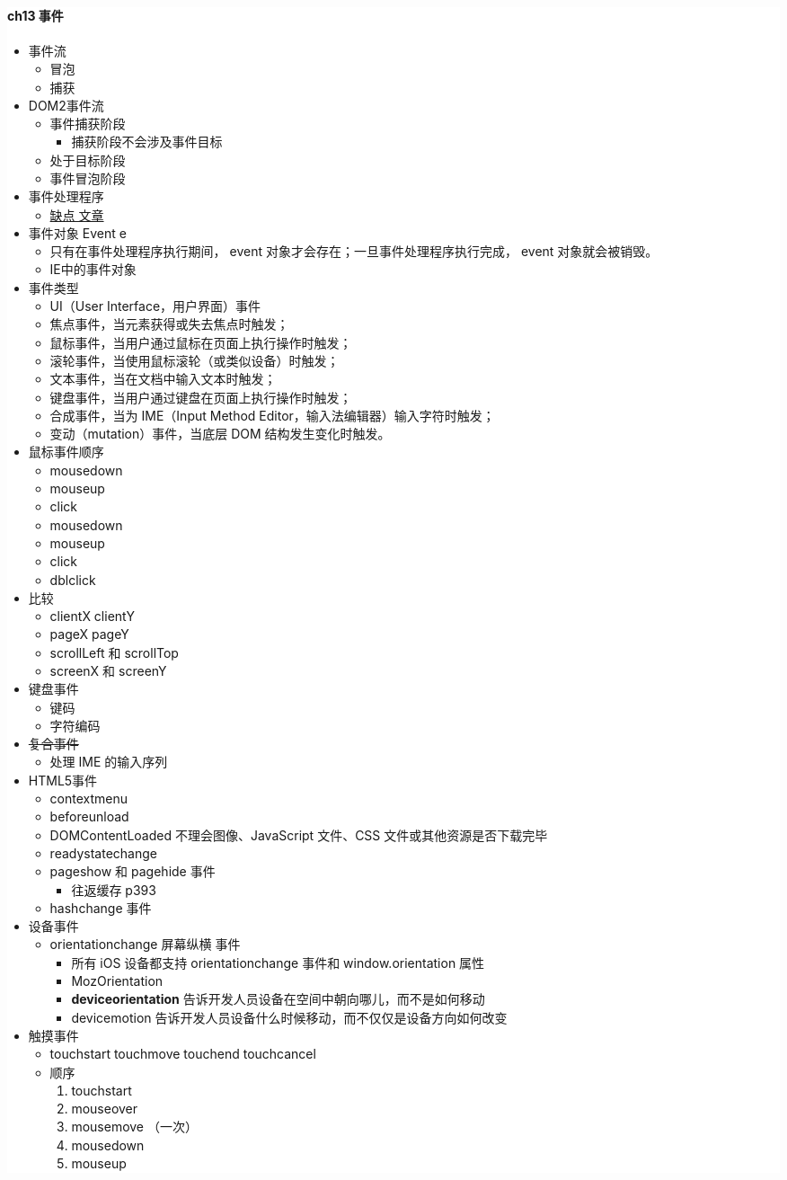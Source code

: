 #### **ch13 事件**
* 事件流
	* 冒泡
    * 捕获
* DOM2事件流
	* 事件捕获阶段
    	* 捕获阶段不会涉及事件目标
    * 处于目标阶段
    * 事件冒泡阶段
* 事件处理程序
	* [缺点 文章](www.jibbering.com/faq/names/event_handler.html)
* 事件对象 Event e
	* 只有在事件处理程序执行期间， event 对象才会存在；一旦事件处理程序执行完成， event 对象就会被销毁。
    * IE中的事件对象
* 事件类型
	*   UI（User Interface，用户界面）事件
	* 焦点事件，当元素获得或失去焦点时触发；
	* 鼠标事件，当用户通过鼠标在页面上执行操作时触发；
	* 滚轮事件，当使用鼠标滚轮（或类似设备）时触发；
	* 文本事件，当在文档中输入文本时触发；
	* 键盘事件，当用户通过键盘在页面上执行操作时触发；
	* 合成事件，当为 IME（Input Method Editor，输入法编辑器）输入字符时触发；
	* 变动（mutation）事件，当底层 DOM 结构发生变化时触发。
* 鼠标事件顺序
	* mousedown
	* mouseup
	* click
	* mousedown
	* mouseup
	* click
	* dblclick
* 比较
	* clientX clientY 
	* pageX pageY
	* scrollLeft 和 scrollTop
    * screenX 和 screenY
* 键盘事件
	* 键码
    * 字符编码
* <del>复合事件</del>
	* 处理 IME 的输入序列
* HTML5事件
	* contextmenu
    * beforeunload
    * DOMContentLoaded 不理会图像、JavaScript 文件、CSS 文件或其他资源是否下载完毕
    *  readystatechange
    *  pageshow 和 pagehide 事件
    	* 往返缓存 p393
    *  hashchange 事件
* 设备事件
	* orientationchange 屏幕纵横 事件
    	* 所有 iOS 设备都支持 orientationchange 事件和 window.orientation 属性
    	*  MozOrientation
        *  **deviceorientation** 告诉开发人员设备在空间中朝向哪儿，而不是如何移动
        *  devicemotion 告诉开发人员设备什么时候移动，而不仅仅是设备方向如何改变
* 触摸事件
	*  touchstart  touchmove  touchend touchcancel
    * 顺序
    	1. touchstart
		1.  mouseover
		1. mousemove （一次）
		1. mousedown
		1. mouseup